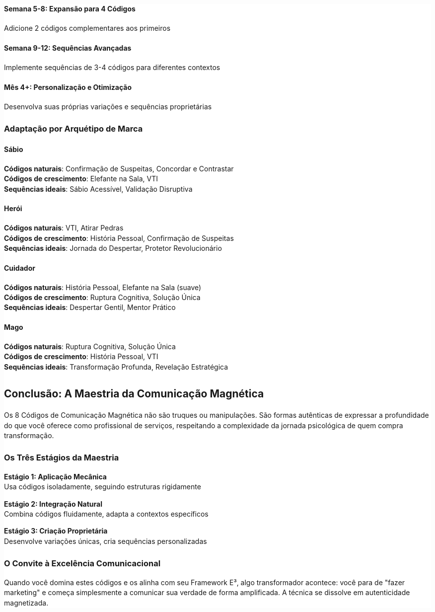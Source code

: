 #### Semana 5-8: Expansão para 4 Códigos
Adicione 2 códigos complementares aos primeiros

#### Semana 9-12: Sequências Avançadas
Implemente sequências de 3-4 códigos para diferentes contextos

#### Mês 4+: Personalização e Otimização
Desenvolva suas próprias variações e sequências proprietárias

### Adaptação por Arquétipo de Marca

#### Sábio
**Códigos naturais**: Confirmação de Suspeitas, Concordar e Contrastar  
**Códigos de crescimento**: Elefante na Sala, VTI  
**Sequências ideais**: Sábio Acessível, Validação Disruptiva

#### Herói  
**Códigos naturais**: VTI, Atirar Pedras  
**Códigos de crescimento**: História Pessoal, Confirmação de Suspeitas  
**Sequências ideais**: Jornada do Despertar, Protetor Revolucionário

#### Cuidador
**Códigos naturais**: História Pessoal, Elefante na Sala (suave)  
**Códigos de crescimento**: Ruptura Cognitiva, Solução Única  
**Sequências ideais**: Despertar Gentil, Mentor Prático

#### Mago
**Códigos naturais**: Ruptura Cognitiva, Solução Única  
**Códigos de crescimento**: História Pessoal, VTI  
**Sequências ideais**: Transformação Profunda, Revelação Estratégica

## Conclusão: A Maestria da Comunicação Magnética

Os 8 Códigos de Comunicação Magnética não são truques ou manipulações. São formas autênticas de expressar a profundidade do que você oferece como profissional de serviços, respeitando a complexidade da jornada psicológica de quem compra transformação.

### Os Três Estágios da Maestria

**Estágio 1: Aplicação Mecânica**  
Usa códigos isoladamente, seguindo estruturas rigidamente

**Estágio 2: Integração Natural**  
Combina códigos fluidamente, adapta a contextos específicos  

**Estágio 3: Criação Proprietária**  
Desenvolve variações únicas, cria sequências personalizadas

### O Convite à Excelência Comunicacional

Quando você domina estes códigos e os alinha com seu Framework E³, algo transformador acontece: você para de "fazer marketing" e começa simplesmente a comunicar sua verdade de forma amplificada. A técnica se dissolve em autenticidade magnetizada.
